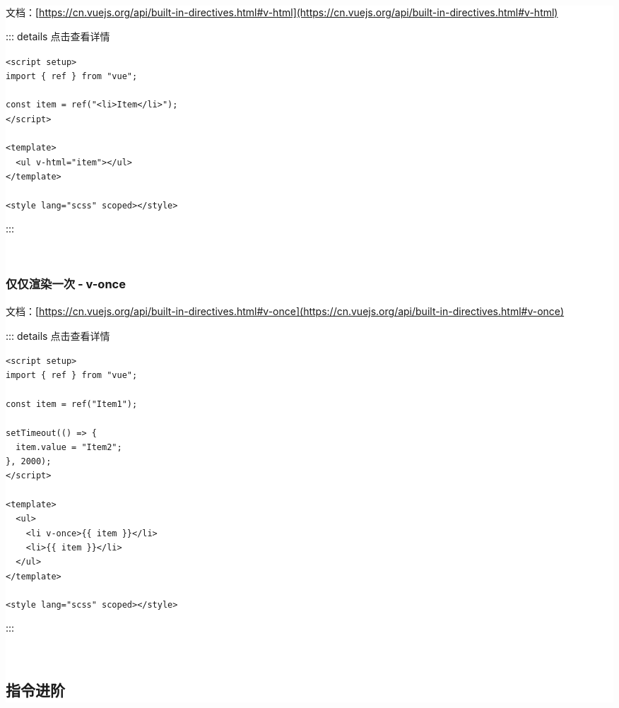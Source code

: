 文档：[https://cn.vuejs.org/api/built-in-directives.html#v-html](https://cn.vuejs.org/api/built-in-directives.html#v-html)

::: details 点击查看详情

```vue
<script setup>
import { ref } from "vue";

const item = ref("<li>Item</li>");
</script>

<template>
  <ul v-html="item"></ul>
</template>

<style lang="scss" scoped></style>
```

:::

<br />

### 仅仅渲染一次 - v-once

文档：[https://cn.vuejs.org/api/built-in-directives.html#v-once](https://cn.vuejs.org/api/built-in-directives.html#v-once)

::: details 点击查看详情

```vue
<script setup>
import { ref } from "vue";

const item = ref("Item1");

setTimeout(() => {
  item.value = "Item2";
}, 2000);
</script>

<template>
  <ul>
    <li v-once>{{ item }}</li>
    <li>{{ item }}</li>
  </ul>
</template>

<style lang="scss" scoped></style>
```

:::

<br />

## 指令进阶
